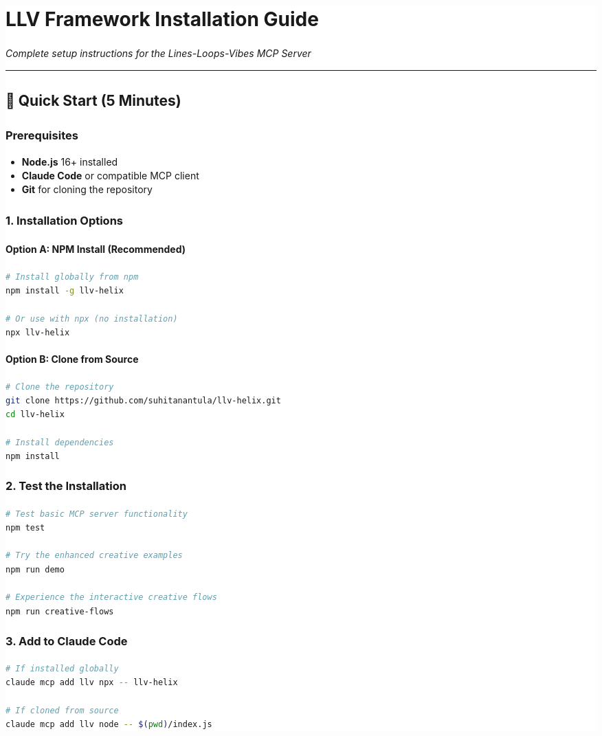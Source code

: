 # LLV Framework Installation Guide

*Complete setup instructions for the Lines-Loops-Vibes MCP Server*

---

## 🚀 Quick Start (5 Minutes)

### Prerequisites
- **Node.js** 16+ installed
- **Claude Code** or compatible MCP client
- **Git** for cloning the repository

### 1. Installation Options

#### Option A: NPM Install (Recommended)
```bash
# Install globally from npm
npm install -g llv-helix

# Or use with npx (no installation)
npx llv-helix
```

#### Option B: Clone from Source
```bash
# Clone the repository
git clone https://github.com/suhitanantula/llv-helix.git
cd llv-helix

# Install dependencies
npm install
```

### 2. Test the Installation
```bash
# Test basic MCP server functionality
npm test

# Try the enhanced creative examples
npm run demo

# Experience the interactive creative flows
npm run creative-flows
```

### 3. Add to Claude Code
```bash
# If installed globally
claude mcp add llv npx -- llv-helix

# If cloned from source
claude mcp add llv node -- $(pwd)/index.js
```
